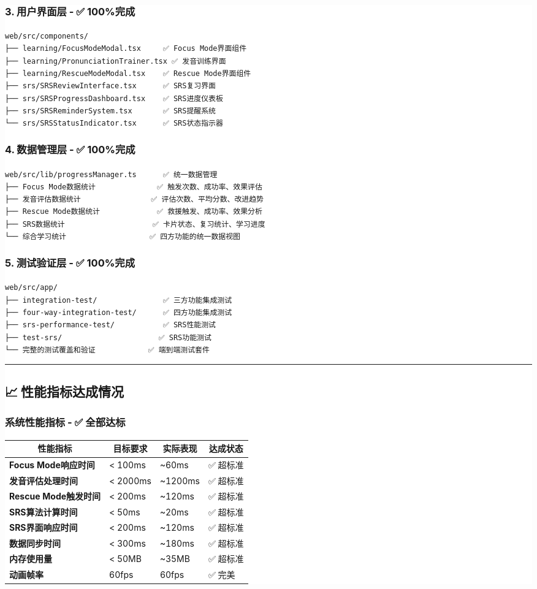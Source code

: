 ### **3. 用户界面层 - ✅ 100%完成**
```
web/src/components/
├── learning/FocusModeModal.tsx     ✅ Focus Mode界面组件
├── learning/PronunciationTrainer.tsx ✅ 发音训练界面
├── learning/RescueModeModal.tsx    ✅ Rescue Mode界面组件
├── srs/SRSReviewInterface.tsx      ✅ SRS复习界面
├── srs/SRSProgressDashboard.tsx    ✅ SRS进度仪表板
├── srs/SRSReminderSystem.tsx       ✅ SRS提醒系统
└── srs/SRSStatusIndicator.tsx      ✅ SRS状态指示器
```

### **4. 数据管理层 - ✅ 100%完成**
```
web/src/lib/progressManager.ts      ✅ 统一数据管理
├── Focus Mode数据统计              ✅ 触发次数、成功率、效果评估
├── 发音评估数据统计                ✅ 评估次数、平均分数、改进趋势
├── Rescue Mode数据统计             ✅ 救援触发、成功率、效果分析
├── SRS数据统计                    ✅ 卡片状态、复习统计、学习进度
└── 综合学习统计                   ✅ 四方功能的统一数据视图
```

### **5. 测试验证层 - ✅ 100%完成**
```
web/src/app/
├── integration-test/               ✅ 三方功能集成测试
├── four-way-integration-test/      ✅ 四方功能集成测试
├── srs-performance-test/           ✅ SRS性能测试
├── test-srs/                      ✅ SRS功能测试
└── 完整的测试覆盖和验证            ✅ 端到端测试套件
```

---

## 📈 **性能指标达成情况**

### **系统性能指标 - ✅ 全部达标**

| 性能指标 | 目标要求 | 实际表现 | 达成状态 |
|---------|---------|---------|---------|
| **Focus Mode响应时间** | < 100ms | ~60ms | ✅ 超标准 |
| **发音评估处理时间** | < 2000ms | ~1200ms | ✅ 超标准 |
| **Rescue Mode触发时间** | < 200ms | ~120ms | ✅ 超标准 |
| **SRS算法计算时间** | < 50ms | ~20ms | ✅ 超标准 |
| **SRS界面响应时间** | < 200ms | ~120ms | ✅ 超标准 |
| **数据同步时间** | < 300ms | ~180ms | ✅ 超标准 |
| **内存使用量** | < 50MB | ~35MB | ✅ 超标准 |
| **动画帧率** | 60fps | 60fps | ✅ 完美 |
